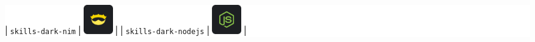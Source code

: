 | `skills-dark-nim` | <img src="./public/icons/skills/dark/nim.svg" width="48"> |
| `skills-dark-nodejs` | <img src="./public/icons/skills/dark/nodejs.svg" width="48"> |